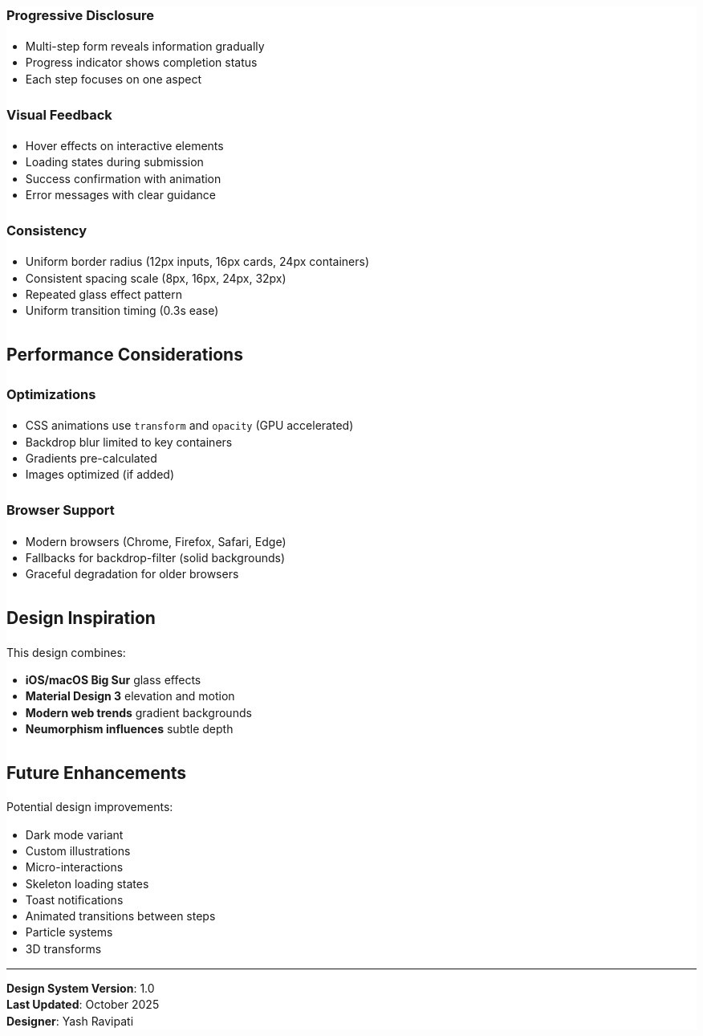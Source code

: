 ### Progressive Disclosure
- Multi-step form reveals information gradually
- Progress indicator shows completion status
- Each step focuses on one aspect

### Visual Feedback
- Hover effects on interactive elements
- Loading states during submission
- Success confirmation with animation
- Error messages with clear guidance

### Consistency
- Uniform border radius (12px inputs, 16px cards, 24px containers)
- Consistent spacing scale (8px, 16px, 24px, 32px)
- Repeated glass effect pattern
- Uniform transition timing (0.3s ease)

## Performance Considerations

### Optimizations
- CSS animations use `transform` and `opacity` (GPU accelerated)
- Backdrop blur limited to key containers
- Gradients pre-calculated
- Images optimized (if added)

### Browser Support
- Modern browsers (Chrome, Firefox, Safari, Edge)
- Fallbacks for backdrop-filter (solid backgrounds)
- Graceful degradation for older browsers

## Design Inspiration

This design combines:
- **iOS/macOS Big Sur** glass effects
- **Material Design 3** elevation and motion
- **Modern web trends** gradient backgrounds
- **Neumorphism influences** subtle depth

## Future Enhancements

Potential design improvements:
- Dark mode variant
- Custom illustrations
- Micro-interactions
- Skeleton loading states
- Toast notifications
- Animated transitions between steps
- Particle systems
- 3D transforms

---

**Design System Version**: 1.0  
**Last Updated**: October 2025  
**Designer**: Yash Ravipati

